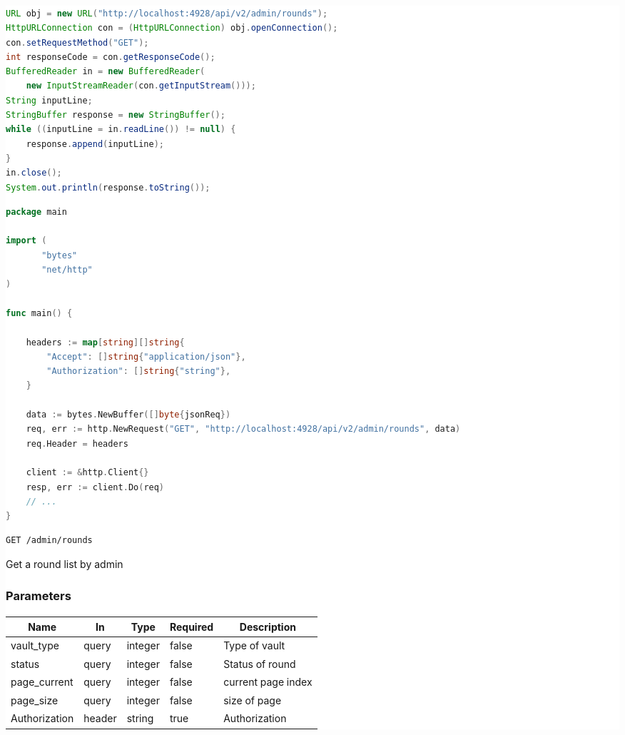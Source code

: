 ```php
```

```java
URL obj = new URL("http://localhost:4928/api/v2/admin/rounds");
HttpURLConnection con = (HttpURLConnection) obj.openConnection();
con.setRequestMethod("GET");
int responseCode = con.getResponseCode();
BufferedReader in = new BufferedReader(
    new InputStreamReader(con.getInputStream()));
String inputLine;
StringBuffer response = new StringBuffer();
while ((inputLine = in.readLine()) != null) {
    response.append(inputLine);
}
in.close();
System.out.println(response.toString());

```

```go
package main

import (
       "bytes"
       "net/http"
)

func main() {

    headers := map[string][]string{
        "Accept": []string{"application/json"},
        "Authorization": []string{"string"},
    }

    data := bytes.NewBuffer([]byte{jsonReq})
    req, err := http.NewRequest("GET", "http://localhost:4928/api/v2/admin/rounds", data)
    req.Header = headers

    client := &http.Client{}
    resp, err := client.Do(req)
    // ...
}

```

`GET /admin/rounds`

Get a round list by admin

<h3 id="get__admin_rounds-parameters">Parameters</h3>

|Name|In|Type|Required|Description|
|---|---|---|---|---|
|vault_type|query|integer|false|Type of vault|
|status|query|integer|false|Status of round|
|page_current|query|integer|false|current page index|
|page_size|query|integer|false|size of page|
|Authorization|header|string|true|Authorization|
